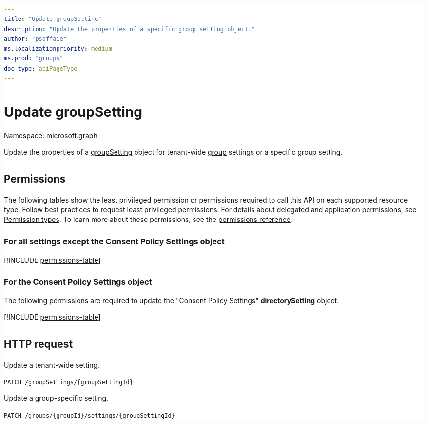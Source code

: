 ```yaml
---
title: "Update groupSetting"
description: "Update the properties of a specific group setting object."
author: "psaffaie"
ms.localizationpriority: medium
ms.prod: "groups"
doc_type: apiPageType
---
```


# Update groupSetting

Namespace: microsoft.graph

Update the properties of a [groupSetting](../resources/groupsetting.md) object for tenant-wide [group](../resources/group.md) settings or a specific group setting.

## Permissions

The following tables show the least privileged permission or permissions required to call this API on each supported resource type. Follow [best practices](/graph/permissions-overview#best-practices-for-using-microsoft-graph-permissions) to request least privileged permissions. For details about delegated and application permissions, see [Permission types](/graph/permissions-overview#permission-types). To learn more about these permissions, see the [permissions reference](/graph/permissions-reference).

### For all settings except the Consent Policy Settings object


[!INCLUDE [permissions-table](../includes/permissions/groupsetting-update-permissions.md)]

### For the Consent Policy Settings object

The following permissions are required to update the "Consent Policy Settings" **directorySetting** object.


[!INCLUDE [permissions-table](../includes/permissions/groupsetting-update-2-permissions.md)]

## HTTP request



Update a tenant-wide setting.

```http
PATCH /groupSettings/{groupSettingId}
```



Update a group-specific setting.

```http
PATCH /groups/{groupId}/settings/{groupSettingId}
```
